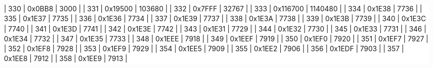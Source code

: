 |     330 | 0x0BB8      |        3000 |
|     331 | 0x19500     |      103680 |
|     332 | 0x7FFF      |       32767 |
|     333 | 0x116700    |     1140480 |
|     334 | 0x1E38      |        7736 |
|     335 | 0x1E37      |        7735 |
|     336 | 0x1E36      |        7734 |
|     337 | 0x1E39      |        7737 |
|     338 | 0x1E3A      |        7738 |
|     339 | 0x1E3B      |        7739 |
|     340 | 0x1E3C      |        7740 |
|     341 | 0x1E3D      |        7741 |
|     342 | 0x1E3E      |        7742 |
|     343 | 0x1E31      |        7729 |
|     344 | 0x1E32      |        7730 |
|     345 | 0x1E33      |        7731 |
|     346 | 0x1E34      |        7732 |
|     347 | 0x1E35      |        7733 |
|     348 | 0x1EEE      |        7918 |
|     349 | 0x1EEF      |        7919 |
|     350 | 0x1EF0      |        7920 |
|     351 | 0x1EF7      |        7927 |
|     352 | 0x1EF8      |        7928 |
|     353 | 0x1EF9      |        7929 |
|     354 | 0x1EE5      |        7909 |
|     355 | 0x1EE2      |        7906 |
|     356 | 0x1EDF      |        7903 |
|     357 | 0x1EE8      |        7912 |
|     358 | 0x1EE9      |        7913 |
